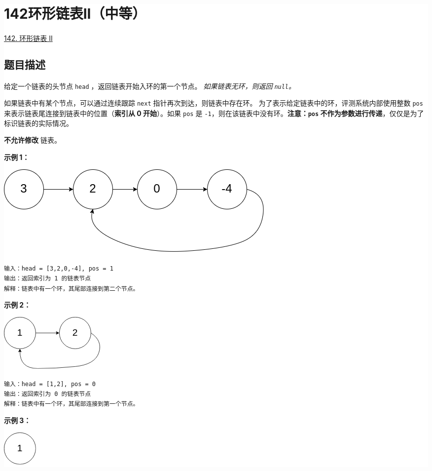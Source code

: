 # 142环形链表II（中等）

[142. 环形链表 II ](https://leetcode.cn/problems/linked-list-cycle-ii/description/)

## 题目描述

给定一个链表的头节点  `head` ，返回链表开始入环的第一个节点。 *如果链表无环，则返回 `null`。*

如果链表中有某个节点，可以通过连续跟踪 `next` 指针再次到达，则链表中存在环。 为了表示给定链表中的环，评测系统内部使用整数 `pos` 来表示链表尾连接到链表中的位置（**索引从 0 开始**）。如果 `pos` 是 `-1`，则在该链表中没有环。**注意：`pos` 不作为参数进行传递**，仅仅是为了标识链表的实际情况。

**不允许修改** 链表。

 

**示例 1：**

![img](./assets/circularlinkedlist.png)

```
输入：head = [3,2,0,-4], pos = 1
输出：返回索引为 1 的链表节点
解释：链表中有一个环，其尾部连接到第二个节点。
```

**示例 2：**

![img](./assets/circularlinkedlist_test2.png)

```
输入：head = [1,2], pos = 0
输出：返回索引为 0 的链表节点
解释：链表中有一个环，其尾部连接到第一个节点。
```

**示例 3：**

![img](./assets/circularlinkedlist_test3.png)

